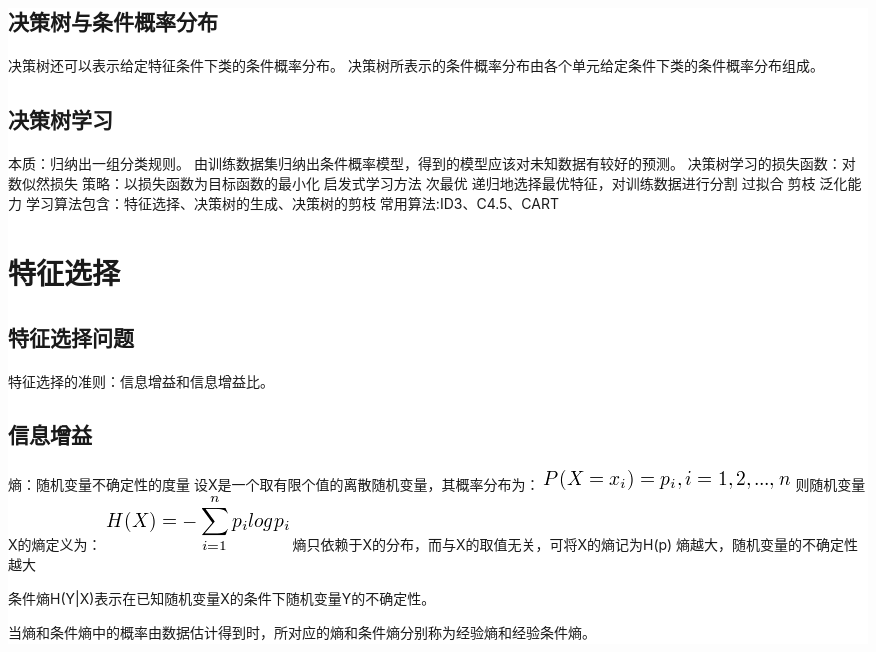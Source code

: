 ## 决策树与条件概率分布

决策树还可以表示给定特征条件下类的条件概率分布。
决策树所表示的条件概率分布由各个单元给定条件下类的条件概率分布组成。


<a id="org9bc0230"></a>

## 决策树学习

本质：归纳出一组分类规则。
由训练数据集归纳出条件概率模型，得到的模型应该对未知数据有较好的预测。
决策树学习的损失函数：对数似然损失
策略：以损失函数为目标函数的最小化
启发式学习方法 次最优
递归地选择最优特征，对训练数据进行分割
过拟合 剪枝 泛化能力
学习算法包含：特征选择、决策树的生成、决策树的剪枝
常用算法:ID3、C4.5、CART


<a id="org5113a18"></a>

# 特征选择


<a id="orgcaa1f5a"></a>

## 特征选择问题

特征选择的准则：信息增益和信息增益比。


<a id="org9b5d4bd"></a>

## 信息增益

熵：随机变量不确定性的度量
设X是一个取有限个值的离散随机变量，其概率分布为：
<img src="/assets/pics/2017-2-27-决策树_041f24293b7b0bbf732a7c4d9376417250ac8e15.png" alt="2017-2-27-决策树_041f24293b7b0bbf732a7c4d9376417250ac8e15.png" />
则随机变量X的熵定义为：
<img src="/assets/pics/2017-2-27-决策树_d4b9650a614f375e28c3e10281e82c1ad81a939c.png" alt="2017-2-27-决策树_d4b9650a614f375e28c3e10281e82c1ad81a939c.png" />
熵只依赖于X的分布，而与X的取值无关，可将X的熵记为H(p)
熵越大，随机变量的不确定性越大

条件熵H(Y|X)表示在已知随机变量X的条件下随机变量Y的不确定性。

当熵和条件熵中的概率由数据估计得到时，所对应的熵和条件熵分别称为经验熵和经验条件熵。
